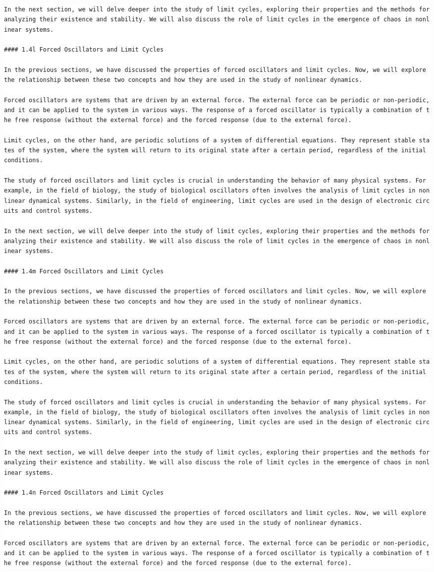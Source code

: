 ```
In the next section, we will delve deeper into the study of limit cycles, exploring their properties and the methods for analyzing their existence and stability. We will also discuss the role of limit cycles in the emergence of chaos in nonlinear systems.

#### 1.4l Forced Oscillators and Limit Cycles

In the previous sections, we have discussed the properties of forced oscillators and limit cycles. Now, we will explore the relationship between these two concepts and how they are used in the study of nonlinear dynamics.

Forced oscillators are systems that are driven by an external force. The external force can be periodic or non-periodic, and it can be applied to the system in various ways. The response of a forced oscillator is typically a combination of the free response (without the external force) and the forced response (due to the external force).

Limit cycles, on the other hand, are periodic solutions of a system of differential equations. They represent stable states of the system, where the system will return to its original state after a certain period, regardless of the initial conditions.

The study of forced oscillators and limit cycles is crucial in understanding the behavior of many physical systems. For example, in the field of biology, the study of biological oscillators often involves the analysis of limit cycles in nonlinear dynamical systems. Similarly, in the field of engineering, limit cycles are used in the design of electronic circuits and control systems.

In the next section, we will delve deeper into the study of limit cycles, exploring their properties and the methods for analyzing their existence and stability. We will also discuss the role of limit cycles in the emergence of chaos in nonlinear systems.

#### 1.4m Forced Oscillators and Limit Cycles

In the previous sections, we have discussed the properties of forced oscillators and limit cycles. Now, we will explore the relationship between these two concepts and how they are used in the study of nonlinear dynamics.

Forced oscillators are systems that are driven by an external force. The external force can be periodic or non-periodic, and it can be applied to the system in various ways. The response of a forced oscillator is typically a combination of the free response (without the external force) and the forced response (due to the external force).

Limit cycles, on the other hand, are periodic solutions of a system of differential equations. They represent stable states of the system, where the system will return to its original state after a certain period, regardless of the initial conditions.

The study of forced oscillators and limit cycles is crucial in understanding the behavior of many physical systems. For example, in the field of biology, the study of biological oscillators often involves the analysis of limit cycles in nonlinear dynamical systems. Similarly, in the field of engineering, limit cycles are used in the design of electronic circuits and control systems.

In the next section, we will delve deeper into the study of limit cycles, exploring their properties and the methods for analyzing their existence and stability. We will also discuss the role of limit cycles in the emergence of chaos in nonlinear systems.

#### 1.4n Forced Oscillators and Limit Cycles

In the previous sections, we have discussed the properties of forced oscillators and limit cycles. Now, we will explore the relationship between these two concepts and how they are used in the study of nonlinear dynamics.

Forced oscillators are systems that are driven by an external force. The external force can be periodic or non-periodic, and it can be applied to the system in various ways. The response of a forced oscillator is typically a combination of the free response (without the external force) and the forced response (due to the external force).

```